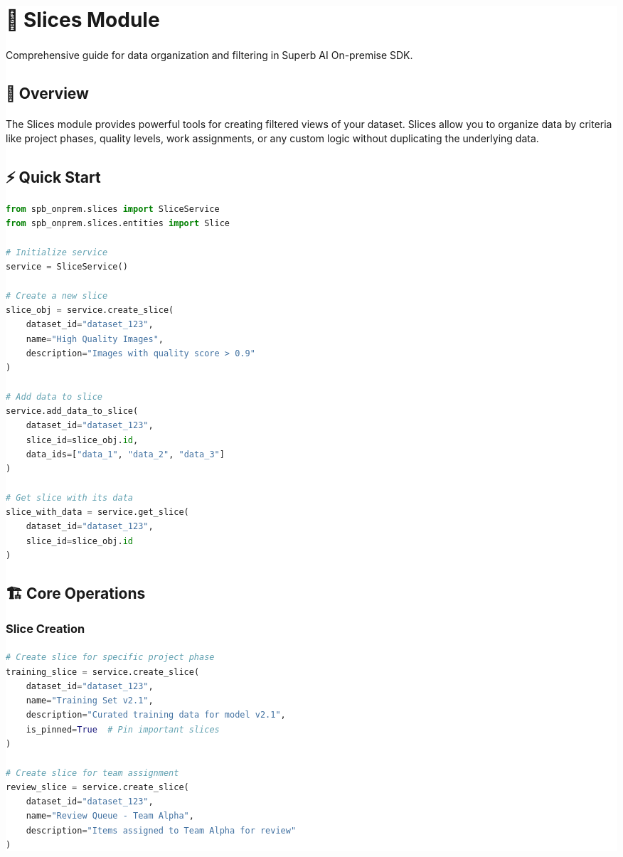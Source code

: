 # 🔪 Slices Module

Comprehensive guide for data organization and filtering in Superb AI On-premise SDK.

## 🎯 Overview

The Slices module provides powerful tools for creating filtered views of your dataset. Slices allow you to organize data by criteria like project phases, quality levels, work assignments, or any custom logic without duplicating the underlying data.

## ⚡ Quick Start

```python
from spb_onprem.slices import SliceService
from spb_onprem.slices.entities import Slice

# Initialize service
service = SliceService()

# Create a new slice
slice_obj = service.create_slice(
    dataset_id="dataset_123",
    name="High Quality Images",
    description="Images with quality score > 0.9"
)

# Add data to slice
service.add_data_to_slice(
    dataset_id="dataset_123",
    slice_id=slice_obj.id,
    data_ids=["data_1", "data_2", "data_3"]
)

# Get slice with its data
slice_with_data = service.get_slice(
    dataset_id="dataset_123", 
    slice_id=slice_obj.id
)
```

## 🏗️ Core Operations

### Slice Creation
```python
# Create slice for specific project phase
training_slice = service.create_slice(
    dataset_id="dataset_123",
    name="Training Set v2.1",
    description="Curated training data for model v2.1",
    is_pinned=True  # Pin important slices
)

# Create slice for team assignment
review_slice = service.create_slice(
    dataset_id="dataset_123", 
    name="Review Queue - Team Alpha",
    description="Items assigned to Team Alpha for review"
)
```
